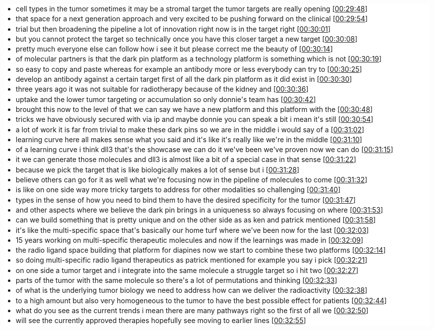 *  cell types in the tumor sometimes it may be a stromal target the tumor targets are really opening [[00:29:48](https://www.youtube.com/watch?v=KMh88s3ISUA&t=1788.18s)]
*  that space for a next generation approach and very excited to be pushing forward on the clinical [[00:29:54](https://www.youtube.com/watch?v=KMh88s3ISUA&t=1794.58s)]
*  trial but then broadening the pipeline a lot of innovation right now is in the target right [[00:30:01](https://www.youtube.com/watch?v=KMh88s3ISUA&t=1801.78s)]
*  but you cannot protect the target so technically once you have this closer target a new target [[00:30:08](https://www.youtube.com/watch?v=KMh88s3ISUA&t=1808.34s)]
*  pretty much everyone else can follow how i see it but please correct me the beauty of [[00:30:14](https://www.youtube.com/watch?v=KMh88s3ISUA&t=1814.5s)]
*  of molecular partners is that the dark pin platform as a technology platform is something which is not [[00:30:19](https://www.youtube.com/watch?v=KMh88s3ISUA&t=1819.3000000000002s)]
*  so easy to copy and paste whereas for example an antibody more or less everybody can try to [[00:30:25](https://www.youtube.com/watch?v=KMh88s3ISUA&t=1825.0600000000002s)]
*  develop an antibody against a certain target first of all the dark pin platform as it did exist in [[00:30:30](https://www.youtube.com/watch?v=KMh88s3ISUA&t=1830.9s)]
*  three years ago it was not suitable for radiotherapy because of the kidney and [[00:30:36](https://www.youtube.com/watch?v=KMh88s3ISUA&t=1836.98s)]
*  uptake and the lower tumor targeting or accumulation so only donnie's team has [[00:30:42](https://www.youtube.com/watch?v=KMh88s3ISUA&t=1842.82s)]
*  brought this now to the level of that we can say we have a new platform and this platform with the [[00:30:48](https://www.youtube.com/watch?v=KMh88s3ISUA&t=1848.98s)]
*  tricks we have obviously secured with via ip and maybe donnie you can speak a bit i mean it's still [[00:30:54](https://www.youtube.com/watch?v=KMh88s3ISUA&t=1854.98s)]
*  a lot of work it is far from trivial to make these dark pins so we are in the middle i would say of a [[00:31:02](https://www.youtube.com/watch?v=KMh88s3ISUA&t=1862.4199999999998s)]
*  learning curve here all makes sense what you said and it's like it's really like we're in the middle [[00:31:10](https://www.youtube.com/watch?v=KMh88s3ISUA&t=1870.9s)]
*  of a learning curve i think dll3 that's the showcase we can do it we've been we've proven now we can do [[00:31:15](https://www.youtube.com/watch?v=KMh88s3ISUA&t=1875.7800000000002s)]
*  it we can generate those molecules and dll3 is almost like a bit of a special case in that sense [[00:31:22](https://www.youtube.com/watch?v=KMh88s3ISUA&t=1882.26s)]
*  because we pick the target that is like biologically makes a lot of sense but i [[00:31:28](https://www.youtube.com/watch?v=KMh88s3ISUA&t=1888.5s)]
*  believe others can go for it as well what we're focusing now in the pipeline of molecules to come [[00:31:32](https://www.youtube.com/watch?v=KMh88s3ISUA&t=1892.42s)]
*  is like on one side way more tricky targets to address for other modalities so challenging [[00:31:40](https://www.youtube.com/watch?v=KMh88s3ISUA&t=1900.02s)]
*  types in the sense of how you need to bind them to have the desired specificity for the tumor [[00:31:47](https://www.youtube.com/watch?v=KMh88s3ISUA&t=1907.1399999999999s)]
*  and other aspects where we believe the dark pin brings in a uniqueness so always focusing on where [[00:31:53](https://www.youtube.com/watch?v=KMh88s3ISUA&t=1913.06s)]
*  can we build something that is pretty unique and on the other side as as ken and patrick mentioned [[00:31:58](https://www.youtube.com/watch?v=KMh88s3ISUA&t=1918.18s)]
*  it's like the multi-specific space that's basically our home turf where we've been now for the last [[00:32:03](https://www.youtube.com/watch?v=KMh88s3ISUA&t=1923.06s)]
*  15 years working on multi-specific therapeutic molecules and now if the learnings was made in [[00:32:09](https://www.youtube.com/watch?v=KMh88s3ISUA&t=1929.06s)]
*  the radio ligand space building that platform for diapines now we start to combine these two platforms [[00:32:14](https://www.youtube.com/watch?v=KMh88s3ISUA&t=1934.58s)]
*  so doing multi-specific radio ligand therapeutics as patrick mentioned for example you say i pick [[00:32:21](https://www.youtube.com/watch?v=KMh88s3ISUA&t=1941.22s)]
*  on one side a tumor target and i integrate into the same molecule a struggle target so i hit two [[00:32:27](https://www.youtube.com/watch?v=KMh88s3ISUA&t=1947.78s)]
*  parts of the tumor with the same molecule so there's a lot of permutations and thinking [[00:32:33](https://www.youtube.com/watch?v=KMh88s3ISUA&t=1953.46s)]
*  of what is the underlying tumor biology we need to address how can we deliver the radioactivity [[00:32:38](https://www.youtube.com/watch?v=KMh88s3ISUA&t=1958.66s)]
*  to a high amount but also very homogeneous to the tumor to have the best possible effect for patients [[00:32:44](https://www.youtube.com/watch?v=KMh88s3ISUA&t=1964.98s)]
*  what do you see as the current trends i mean there are many pathways right so the first of all we [[00:32:50](https://www.youtube.com/watch?v=KMh88s3ISUA&t=1970.26s)]
*  will see the currently approved therapies hopefully see moving to earlier lines [[00:32:55](https://www.youtube.com/watch?v=KMh88s3ISUA&t=1975.3000000000002s)]
